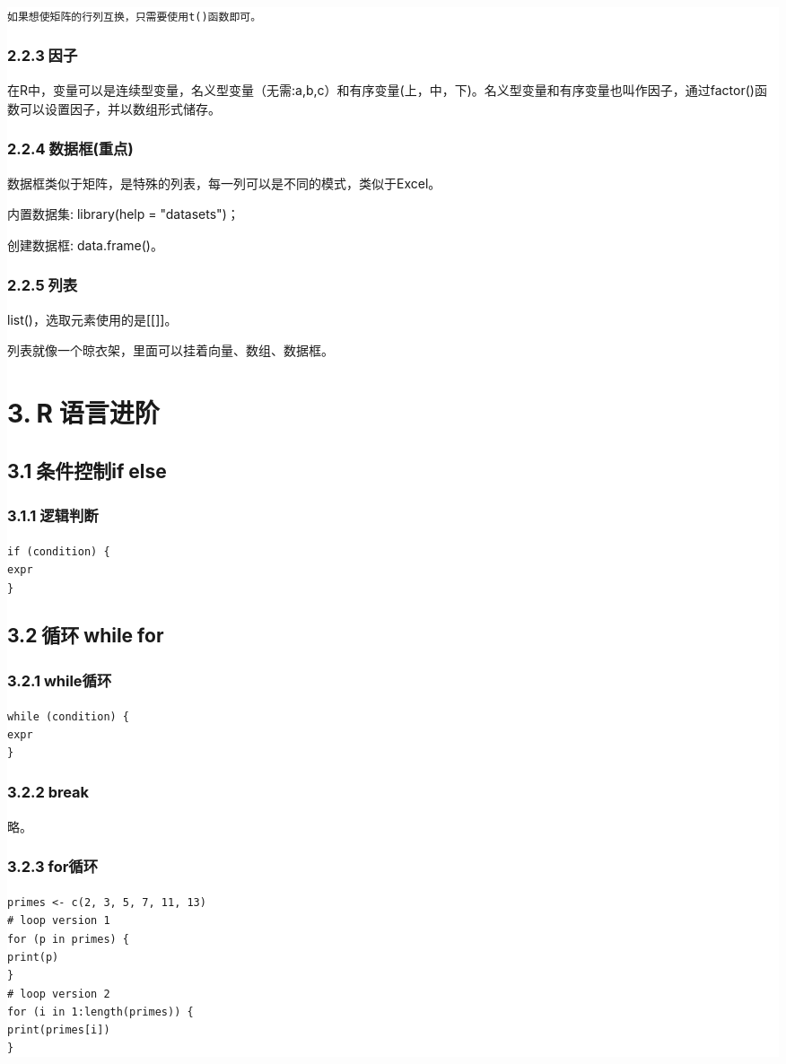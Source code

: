 	如果想使矩阵的行列互换，只需要使用t()函数即可。

### 2.2.3 因子

在R中，变量可以是连续型变量，名义型变量（无需:a,b,c）和有序变量(上，中，下)。名义型变量和有序变量也叫作因子，通过factor()函数可以设置因子，并以数组形式储存。

### 2.2.4 数据框(重点)

数据框类似于矩阵，是特殊的列表，每一列可以是不同的模式，类似于Excel。


内置数据集: library(help = "datasets")；

创建数据框: data.frame()。

### 2.2.5 列表

list()，选取元素使用的是[[]]。

列表就像一个晾衣架，里面可以挂着向量、数组、数据框。

# 3. R 语言进阶

## 3.1 条件控制if else

### 3.1.1 逻辑判断

	if (condition) {
 	expr
	}



## 3.2 循环 while for

### 3.2.1 while循环

	while (condition) {
  	expr
	}


### 3.2.2 break
略。

### 3.2.3 for循环

	primes <- c(2, 3, 5, 7, 11, 13)
	# loop version 1
	for (p in primes) {
  	print(p)
	}
	# loop version 2
	for (i in 1:length(primes)) {
  	print(primes[i])
	}
